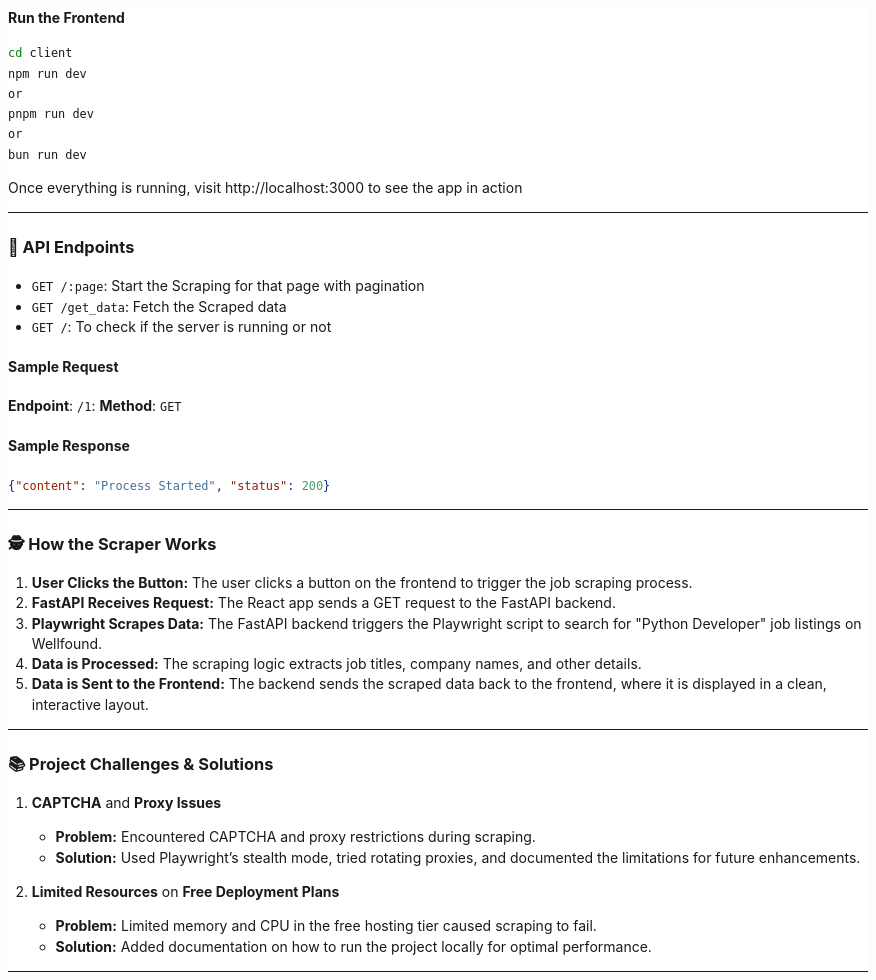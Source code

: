 **Run the Frontend**
```bash
cd client
npm run dev 
or 
pnpm run dev
or 
bun run dev
```

Once everything is running, visit http://localhost:3000 to see the app in action 

---


### **📘 API Endpoints**
- `GET /:page`: Start the Scraping for that page with pagination
- `GET /get_data`: Fetch the Scraped data
- `GET /`: To check if the server is running or not

#### Sample Request
**Endpoint**: `/1`:
**Method**: `GET`

#### Sample Response
```json
{"content": "Process Started", "status": 200}
```

---

### **🕵️ How the Scraper Works**

1. **User Clicks the Button:** The user clicks a button on the frontend to trigger the job scraping process.
2. **FastAPI Receives Request:** The React app sends a GET request to the FastAPI backend.
3. **Playwright Scrapes Data:** The FastAPI backend triggers the Playwright script to search for "Python Developer" job listings on Wellfound.
4. **Data is Processed:** The scraping logic extracts job titles, company names, and other details.
5. **Data is Sent to the Frontend:** The backend sends the scraped data back to the frontend, where it is displayed in a clean, interactive layout.

---

### **📚 Project Challenges & Solutions**

1. **CAPTCHA** and **Proxy Issues**

   - **Problem:** Encountered CAPTCHA and proxy restrictions during scraping.
   - **Solution:** Used Playwright’s stealth mode, tried rotating proxies, and documented the limitations for future enhancements.
2. **Limited Resources** on **Free Deployment Plans**

   - **Problem:** Limited memory and CPU in the free hosting tier caused scraping to fail.
   - **Solution:** Added documentation on how to run the project locally for optimal performance.

---